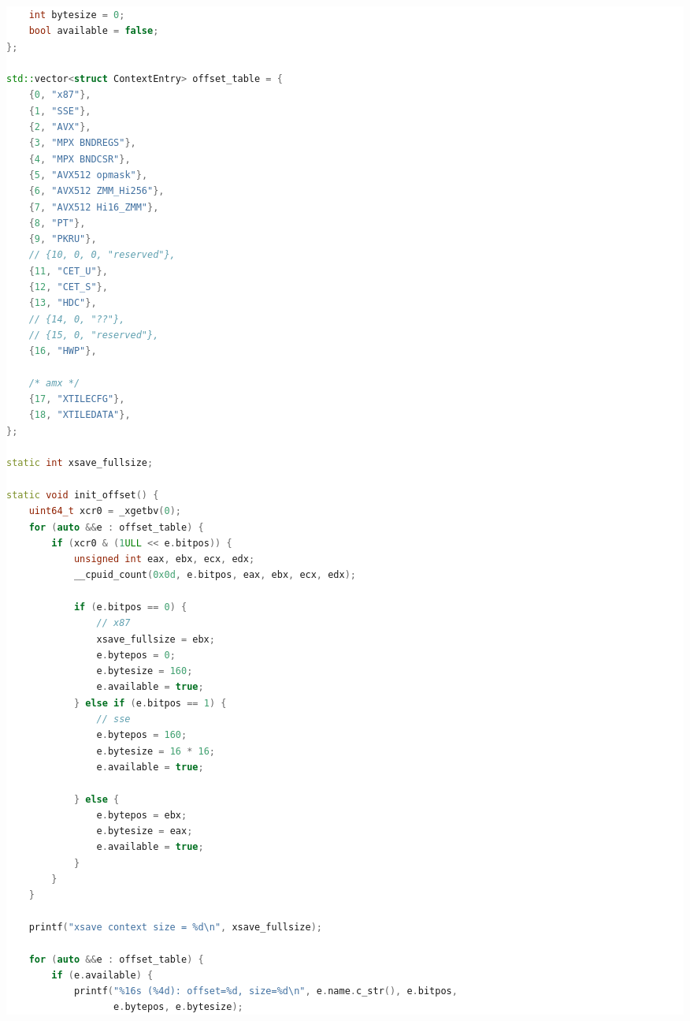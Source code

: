 ```cpp
    int bytesize = 0;
    bool available = false;
};

std::vector<struct ContextEntry> offset_table = {
    {0, "x87"},
    {1, "SSE"},
    {2, "AVX"},
    {3, "MPX BNDREGS"},
    {4, "MPX BNDCSR"},
    {5, "AVX512 opmask"},
    {6, "AVX512 ZMM_Hi256"},
    {7, "AVX512 Hi16_ZMM"},
    {8, "PT"},
    {9, "PKRU"},
    // {10, 0, 0, "reserved"},
    {11, "CET_U"},
    {12, "CET_S"},
    {13, "HDC"},
    // {14, 0, "??"},
    // {15, 0, "reserved"},
    {16, "HWP"},

    /* amx */
    {17, "XTILECFG"},
    {18, "XTILEDATA"},
};

static int xsave_fullsize;

static void init_offset() {
    uint64_t xcr0 = _xgetbv(0);
    for (auto &&e : offset_table) {
        if (xcr0 & (1ULL << e.bitpos)) {
            unsigned int eax, ebx, ecx, edx;
            __cpuid_count(0x0d, e.bitpos, eax, ebx, ecx, edx);

            if (e.bitpos == 0) {
                // x87
                xsave_fullsize = ebx;
                e.bytepos = 0;
                e.bytesize = 160;
                e.available = true;
            } else if (e.bitpos == 1) {
                // sse
                e.bytepos = 160;
                e.bytesize = 16 * 16;
                e.available = true;

            } else {
                e.bytepos = ebx;
                e.bytesize = eax;
                e.available = true;
            }
        }
    }

    printf("xsave context size = %d\n", xsave_fullsize);

    for (auto &&e : offset_table) {
        if (e.available) {
            printf("%16s (%4d): offset=%d, size=%d\n", e.name.c_str(), e.bitpos,
                   e.bytepos, e.bytesize);
```